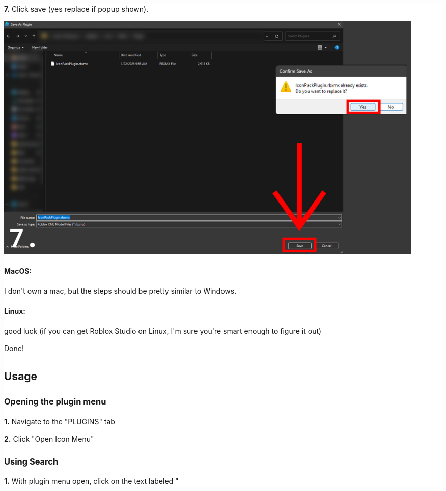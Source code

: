 
**7.** Click save (yes replace if popup shown).
<p align="left">
  <picture>
    <img src="https://github.com/Ccman11111/laurel/blob/main/github-assets/git-windows-steps-8.png?raw=true" width="800">
  </picture>
</p>

#### MacOS:
I don't own a mac, but the steps should be pretty similar to Windows.

#### Linux:
good luck (if you can get Roblox Studio on Linux, I'm sure you're smart enough to figure it out)

Done!

## Usage

### Opening the plugin menu

**1.** Navigate to the "PLUGINS" tab

**2.** Click "Open Icon Menu"

### Using Search

**1.** With plugin menu open, click on the text labeled "<Search>
